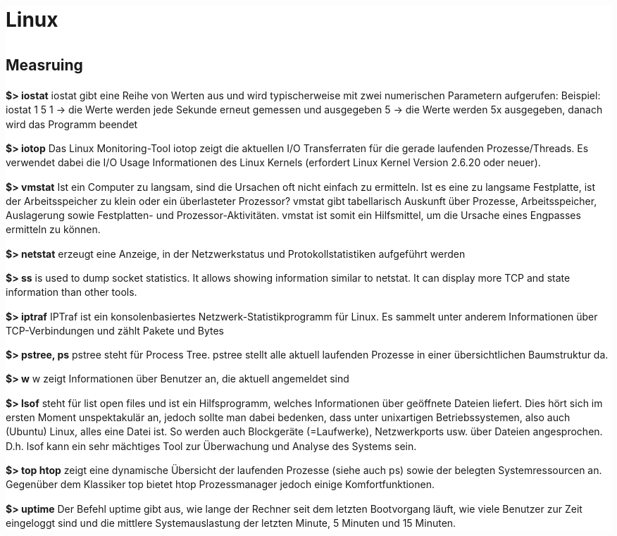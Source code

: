 # Linux

## Measruing
**$>  iostat**
iostat gibt eine Reihe von Werten aus und wird typischerweise mit zwei numerischen Parametern aufgerufen:
Beispiel: iostat 1 5
1 -> die Werte werden jede Sekunde erneut gemessen und ausgegeben
5 -> die Werte werden 5x ausgegeben, danach wird das Programm beendet

**$>  iotop**
Das Linux Monitoring-Tool iotop zeigt die aktuellen I/O Transferraten für die gerade laufenden Prozesse/Threads. Es verwendet dabei die I/O Usage Informationen des Linux Kernels (erfordert Linux Kernel Version 2.6.20 oder neuer).

**$>  vmstat**
Ist ein Computer zu langsam, sind die Ursachen oft nicht einfach zu ermitteln. Ist es eine zu langsame Festplatte, ist der Arbeitsspeicher zu klein oder ein überlasteter Prozessor? vmstat gibt tabellarisch Auskunft über Prozesse, Arbeitsspeicher, Auslagerung sowie Festplatten- und Prozessor-Aktivitäten. vmstat ist somit ein Hilfsmittel, um die Ursache eines Engpasses ermitteln zu können.

**$>  netstat**
erzeugt eine Anzeige, in der Netzwerkstatus und Protokollstatistiken aufgeführt werden

**$>  ss**
is used to dump socket statistics. It allows showing information similar to netstat.  It can display more TCP and  state information than other tools.

**$>  iptraf**
IPTraf ist ein konsolenbasiertes Netzwerk-Statistikprogramm für Linux. Es sammelt unter anderem Informationen über TCP-Verbindungen und zählt Pakete und Bytes

**$>  pstree, ps**
pstree steht für Process Tree. pstree stellt alle aktuell laufenden Prozesse in einer übersichtlichen Baumstruktur da.

**$>  w**
w zeigt Informationen über Benutzer an, die aktuell angemeldet sind

**$>  lsof**
steht für list open files und ist ein Hilfsprogramm, welches Informationen über geöffnete Dateien liefert. Dies hört sich im ersten Moment unspektakulär an, jedoch sollte man dabei bedenken, dass unter unixartigen Betriebssystemen, also auch (Ubuntu) Linux, alles eine Datei ist. So werden auch Blockgeräte (=Laufwerke), Netzwerkports usw. über Dateien angesprochen. D.h. lsof kann ein sehr mächtiges Tool zur Überwachung und Analyse des Systems sein.

**$>  top   htop**
zeigt eine dynamische Übersicht der laufenden Prozesse (siehe auch ps) sowie der belegten Systemressourcen an. Gegenüber dem Klassiker top bietet htop Prozessmanager jedoch einige Komfortfunktionen.

**$>  uptime**
Der Befehl uptime gibt aus, wie lange der Rechner seit dem letzten Bootvorgang läuft, wie viele Benutzer zur Zeit eingeloggt sind und die mittlere Systemauslastung der letzten Minute, 5 Minuten und 15 Minuten.
